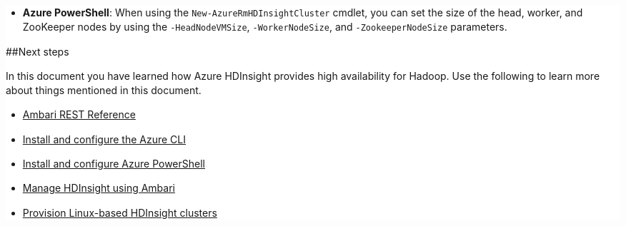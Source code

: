 * **Azure PowerShell**: When using the `New-AzureRmHDInsightCluster` cmdlet, you can set the size of the head, worker, and ZooKeeper nodes by using the `-HeadNodeVMSize`, `-WorkerNodeSize`, and `-ZookeeperNodeSize` parameters.

##<a name="next-steps"></a>Next steps

In this document you have learned how Azure HDInsight provides high availability for Hadoop. Use the following to learn more about things mentioned in this document.

- [Ambari REST Reference](https://github.com/apache/ambari/blob/trunk/ambari-server/docs/api/v1/index.md)

- [Install and configure the Azure CLI](../xplat-cli-install.md)

- [Install and configure Azure PowerShell](../powershell-install-configure.md)

- [Manage HDInsight using Ambari](hdinsight-hadoop-manage-ambari.md)

- [Provision Linux-based HDInsight clusters](hdinsight-hadoop-provision-linux-clusters.md)

[preview-portal]: https://portal.azure.com/
[azure-powershell]: ../powershell-install-configure.md
[azure-cli]: ../xplat-cli-install.md
